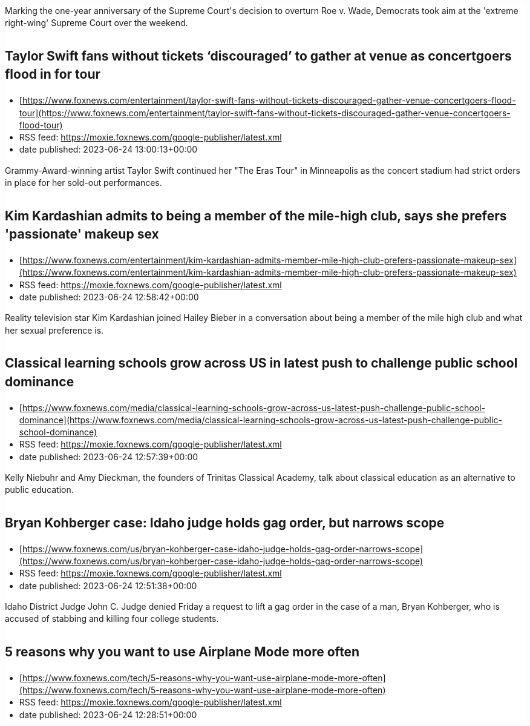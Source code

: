 Marking the one-year anniversary of the Supreme Court&apos;s decision to overturn Roe v. Wade, Democrats took aim at the &apos;extreme right-wing&apos; Supreme Court over the weekend.

## Taylor Swift fans without tickets ‘discouraged’ to gather at venue as concertgoers flood in for tour
 - [https://www.foxnews.com/entertainment/taylor-swift-fans-without-tickets-discouraged-gather-venue-concertgoers-flood-tour](https://www.foxnews.com/entertainment/taylor-swift-fans-without-tickets-discouraged-gather-venue-concertgoers-flood-tour)
 - RSS feed: https://moxie.foxnews.com/google-publisher/latest.xml
 - date published: 2023-06-24 13:00:13+00:00

Grammy-Award-winning artist Taylor Swift continued her &quot;The Eras Tour&quot; in Minneapolis as the concert stadium had strict orders in place for her sold-out performances.

## Kim Kardashian admits to being a member of the mile-high club, says she prefers 'passionate' makeup sex
 - [https://www.foxnews.com/entertainment/kim-kardashian-admits-member-mile-high-club-prefers-passionate-makeup-sex](https://www.foxnews.com/entertainment/kim-kardashian-admits-member-mile-high-club-prefers-passionate-makeup-sex)
 - RSS feed: https://moxie.foxnews.com/google-publisher/latest.xml
 - date published: 2023-06-24 12:58:42+00:00

Reality television star Kim Kardashian joined Hailey Bieber in a conversation about being a member of the mile high club and what her sexual preference is.

## Classical learning schools grow across US in latest push to challenge public school dominance
 - [https://www.foxnews.com/media/classical-learning-schools-grow-across-us-latest-push-challenge-public-school-dominance](https://www.foxnews.com/media/classical-learning-schools-grow-across-us-latest-push-challenge-public-school-dominance)
 - RSS feed: https://moxie.foxnews.com/google-publisher/latest.xml
 - date published: 2023-06-24 12:57:39+00:00

Kelly Niebuhr and Amy Dieckman, the founders of Trinitas Classical Academy, talk about classical education as an alternative to public education.

## Bryan Kohberger case: Idaho judge holds gag order, but narrows scope
 - [https://www.foxnews.com/us/bryan-kohberger-case-idaho-judge-holds-gag-order-narrows-scope](https://www.foxnews.com/us/bryan-kohberger-case-idaho-judge-holds-gag-order-narrows-scope)
 - RSS feed: https://moxie.foxnews.com/google-publisher/latest.xml
 - date published: 2023-06-24 12:51:38+00:00

Idaho District Judge John C. Judge denied Friday a request to lift a gag order in the case of a man, Bryan Kohberger, who is accused of stabbing and killing four college students.

## 5 reasons why you want to use Airplane Mode more often
 - [https://www.foxnews.com/tech/5-reasons-why-you-want-use-airplane-mode-more-often](https://www.foxnews.com/tech/5-reasons-why-you-want-use-airplane-mode-more-often)
 - RSS feed: https://moxie.foxnews.com/google-publisher/latest.xml
 - date published: 2023-06-24 12:28:51+00:00

